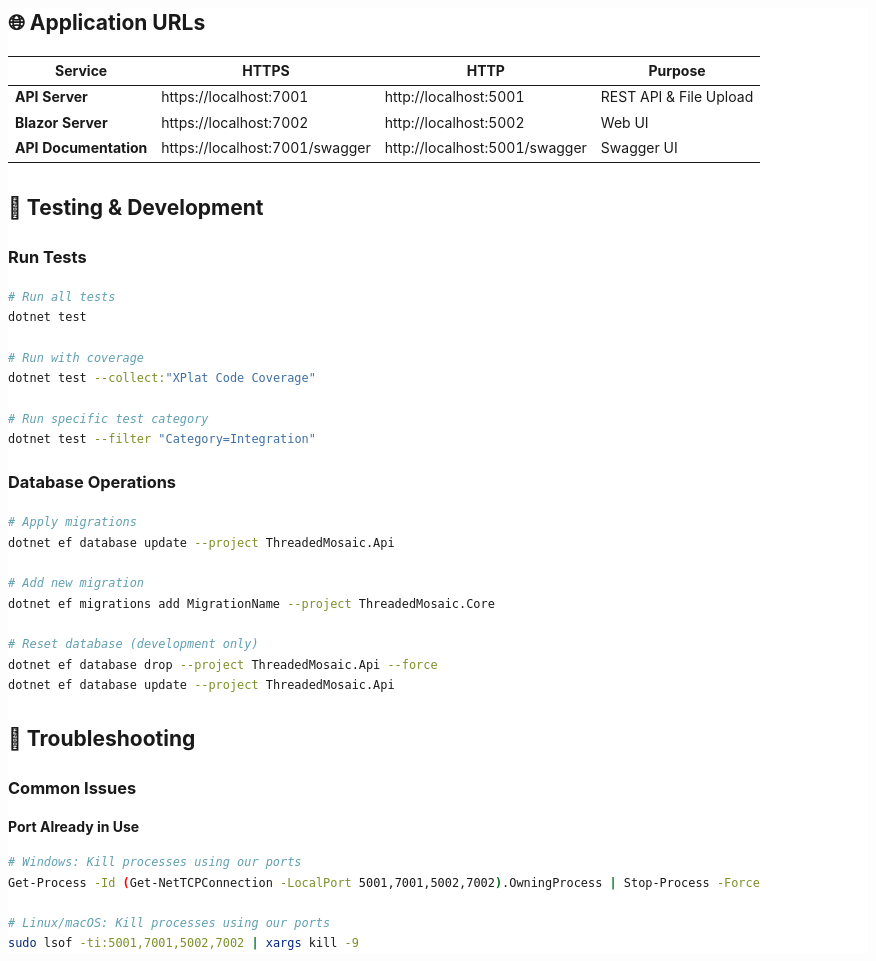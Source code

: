 ## 🌐 Application URLs

| Service | HTTPS | HTTP | Purpose |
|---------|-------|------|---------|
| **API Server** | https://localhost:7001 | http://localhost:5001 | REST API & File Upload |
| **Blazor Server** | https://localhost:7002 | http://localhost:5002 | Web UI |
| **API Documentation** | https://localhost:7001/swagger | http://localhost:5001/swagger | Swagger UI |

## 🧪 Testing & Development

### Run Tests
```bash
# Run all tests
dotnet test

# Run with coverage
dotnet test --collect:"XPlat Code Coverage"

# Run specific test category
dotnet test --filter "Category=Integration"
```

### Database Operations
```bash
# Apply migrations
dotnet ef database update --project ThreadedMosaic.Api

# Add new migration
dotnet ef migrations add MigrationName --project ThreadedMosaic.Core

# Reset database (development only)
dotnet ef database drop --project ThreadedMosaic.Api --force
dotnet ef database update --project ThreadedMosaic.Api
```

## 🐛 Troubleshooting

### Common Issues

**Port Already in Use**
```bash
# Windows: Kill processes using our ports
Get-Process -Id (Get-NetTCPConnection -LocalPort 5001,7001,5002,7002).OwningProcess | Stop-Process -Force

# Linux/macOS: Kill processes using our ports
sudo lsof -ti:5001,7001,5002,7002 | xargs kill -9
```
